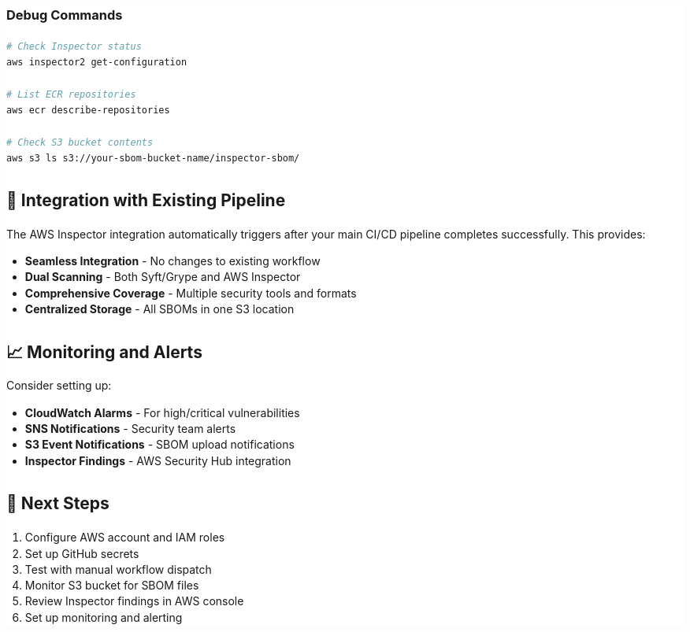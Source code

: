 ### Debug Commands

```bash
# Check Inspector status
aws inspector2 get-configuration

# List ECR repositories
aws ecr describe-repositories

# Check S3 bucket contents
aws s3 ls s3://your-sbom-bucket-name/inspector-sbom/
```

## 🔄 Integration with Existing Pipeline

The AWS Inspector integration automatically triggers after your main CI/CD pipeline completes successfully. This provides:

- **Seamless Integration** - No changes to existing workflow
- **Dual Scanning** - Both Syft/Grype and AWS Inspector
- **Comprehensive Coverage** - Multiple security tools and formats
- **Centralized Storage** - All SBOMs in one S3 location

## 📈 Monitoring and Alerts

Consider setting up:

- **CloudWatch Alarms** - For high/critical vulnerabilities
- **SNS Notifications** - Security team alerts
- **S3 Event Notifications** - SBOM upload notifications
- **Inspector Findings** - AWS Security Hub integration

## 🎯 Next Steps

1. Configure AWS account and IAM roles
2. Set up GitHub secrets
3. Test with manual workflow dispatch
4. Monitor S3 bucket for SBOM files
5. Review Inspector findings in AWS console
6. Set up monitoring and alerting
